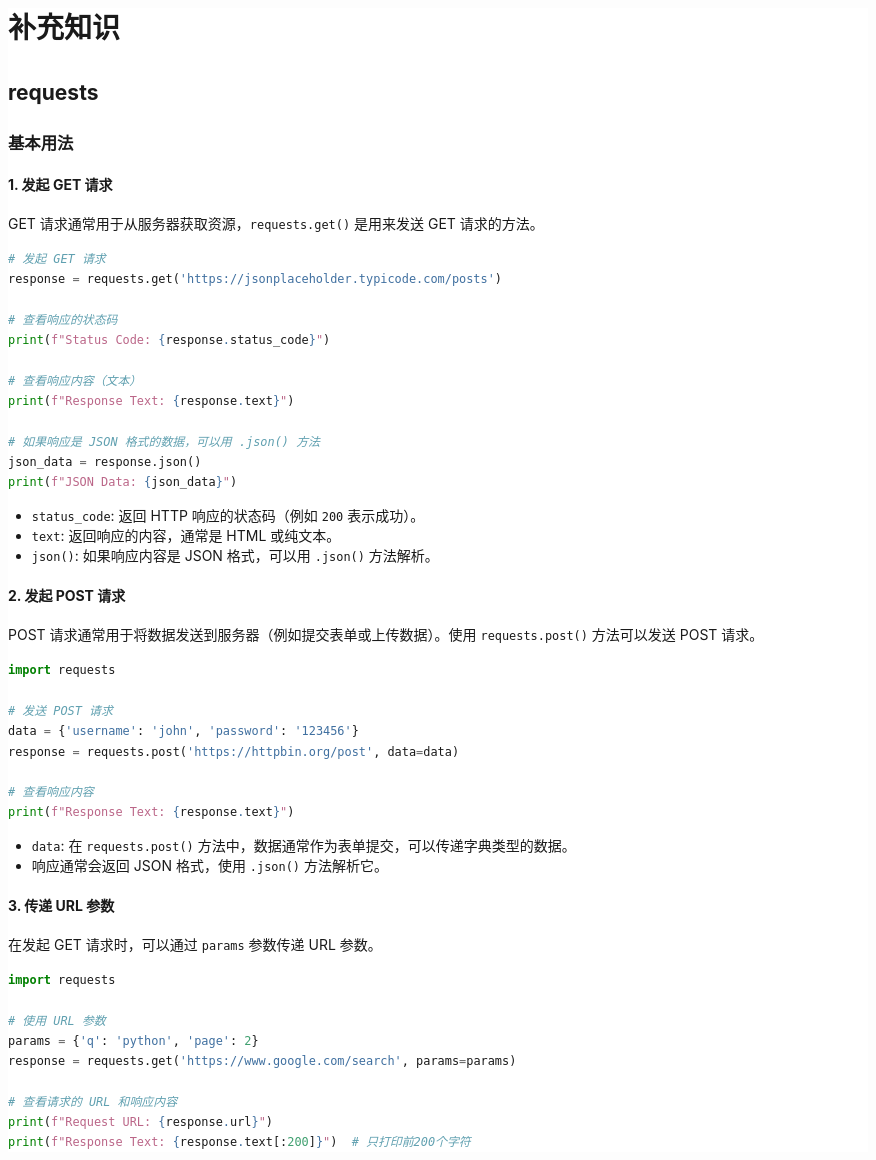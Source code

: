 # 补充知识

## requests

### 基本用法

#### 1. 发起 GET 请求

GET 请求通常用于从服务器获取资源，`requests.get()` 是用来发送 GET 请求的方法。

```py
# 发起 GET 请求
response = requests.get('https://jsonplaceholder.typicode.com/posts')

# 查看响应的状态码
print(f"Status Code: {response.status_code}")

# 查看响应内容（文本）
print(f"Response Text: {response.text}")

# 如果响应是 JSON 格式的数据，可以用 .json() 方法
json_data = response.json()
print(f"JSON Data: {json_data}")
```

- `status_code`: 返回 HTTP 响应的状态码（例如 `200` 表示成功）。
- `text`: 返回响应的内容，通常是 HTML 或纯文本。
- `json()`: 如果响应内容是 JSON 格式，可以用 `.json()` 方法解析。

#### 2. 发起 POST 请求

POST 请求通常用于将数据发送到服务器（例如提交表单或上传数据）。使用 `requests.post()` 方法可以发送 POST 请求。

```py
import requests

# 发送 POST 请求
data = {'username': 'john', 'password': '123456'}
response = requests.post('https://httpbin.org/post', data=data)

# 查看响应内容
print(f"Response Text: {response.text}")
```

- `data`: 在 `requests.post()` 方法中，数据通常作为表单提交，可以传递字典类型的数据。
- 响应通常会返回 JSON 格式，使用 `.json()` 方法解析它。

#### 3. 传递 URL 参数

在发起 GET 请求时，可以通过 `params` 参数传递 URL 参数。

```py
import requests

# 使用 URL 参数
params = {'q': 'python', 'page': 2}
response = requests.get('https://www.google.com/search', params=params)

# 查看请求的 URL 和响应内容
print(f"Request URL: {response.url}")
print(f"Response Text: {response.text[:200]}")  # 只打印前200个字符
```
